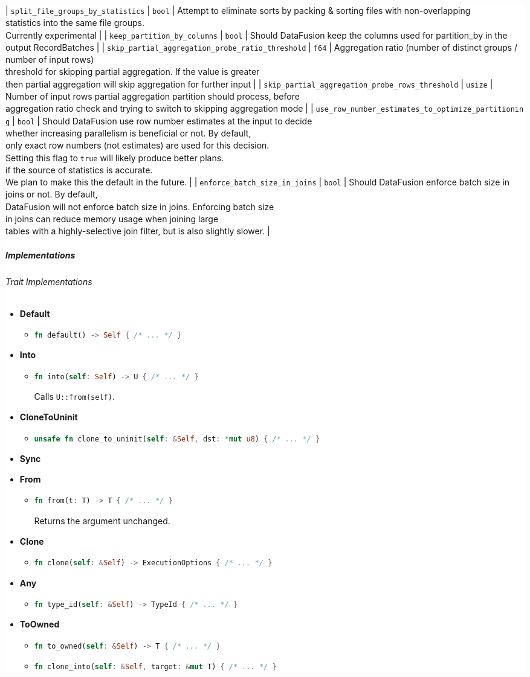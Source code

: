 | `split_file_groups_by_statistics` | `bool` | Attempt to eliminate sorts by packing & sorting files with non-overlapping<br>statistics into the same file groups.<br>Currently experimental |
| `keep_partition_by_columns` | `bool` | Should DataFusion keep the columns used for partition_by in the output RecordBatches |
| `skip_partial_aggregation_probe_ratio_threshold` | `f64` | Aggregation ratio (number of distinct groups / number of input rows)<br>threshold for skipping partial aggregation. If the value is greater<br>then partial aggregation will skip aggregation for further input |
| `skip_partial_aggregation_probe_rows_threshold` | `usize` | Number of input rows partial aggregation partition should process, before<br>aggregation ratio check and trying to switch to skipping aggregation mode |
| `use_row_number_estimates_to_optimize_partitioning` | `bool` | Should DataFusion use row number estimates at the input to decide<br>whether increasing parallelism is beneficial or not. By default,<br>only exact row numbers (not estimates) are used for this decision.<br>Setting this flag to `true` will likely produce better plans.<br>if the source of statistics is accurate.<br>We plan to make this the default in the future. |
| `enforce_batch_size_in_joins` | `bool` | Should DataFusion enforce batch size in joins or not. By default,<br>DataFusion will not enforce batch size in joins. Enforcing batch size<br>in joins can reduce memory usage when joining large<br>tables with a highly-selective join filter, but is also slightly slower. |

##### Implementations

###### Trait Implementations

- **Default**
  - ```rust
    fn default() -> Self { /* ... */ }
    ```

- **Into**
  - ```rust
    fn into(self: Self) -> U { /* ... */ }
    ```
    Calls `U::from(self)`.

- **CloneToUninit**
  - ```rust
    unsafe fn clone_to_uninit(self: &Self, dst: *mut u8) { /* ... */ }
    ```

- **Sync**
- **From**
  - ```rust
    fn from(t: T) -> T { /* ... */ }
    ```
    Returns the argument unchanged.

- **Clone**
  - ```rust
    fn clone(self: &Self) -> ExecutionOptions { /* ... */ }
    ```

- **Any**
  - ```rust
    fn type_id(self: &Self) -> TypeId { /* ... */ }
    ```

- **ToOwned**
  - ```rust
    fn to_owned(self: &Self) -> T { /* ... */ }
    ```

  - ```rust
    fn clone_into(self: &Self, target: &mut T) { /* ... */ }
    ```
